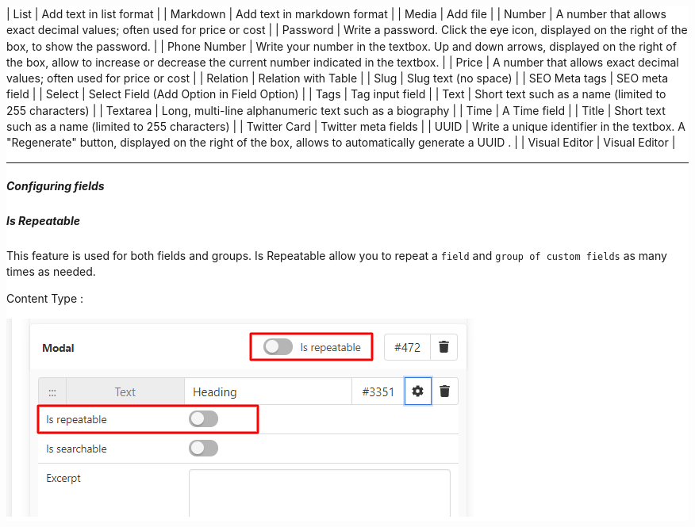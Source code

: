 | List          | Add text in list format                                      |
| Markdown      | Add text in markdown format                                  |
| Media         | Add file                                                     |
| Number        | A number that allows exact decimal values; often used for price or cost |
| Password      | Write a password. Click the eye icon, displayed on the right of the box, to show the password.                                 |
| Phone Number  | Write your number in the textbox. Up and down arrows, displayed on the right of the box, allow to increase or decrease the current number indicated in the textbox.                                   |
| Price         | A number that allows exact decimal values; often used for price or cost |
| Relation      | Relation with Table                                  |
| Slug          | Slug text (no space)                                         |
| SEO Meta tags | SEO meta field                                               |
| Select        | Select Field (Add Option in Field Option)                    |
| Tags          | Tag input field                                              |
| Text          | Short text such as a name (limited to 255 characters)        |
| Textarea      | Long, multi-line alphanumeric text such as a biography       |
| Time          | A Time field                                                 |
| Title         | Short text such as a name (limited to 255 characters)        |
| Twitter Card  | Twitter meta fields                                          |
| UUID          | Write a unique identifier in the textbox. A "Regenerate" button, displayed on the right of the box, allows to automatically generate a UUID .                                |
| Visual Editor | Visual Editor                                                |

------

##### Configuring fields

##### Is Repeatable
This feature is used for both fields and groups. Is Repeatable allow you to repeat a `field` and `group of custom fields` as many times as needed.

Content Type :

<img src="/images/content-types-structure-4.png" alt="content-types-structure-4">
